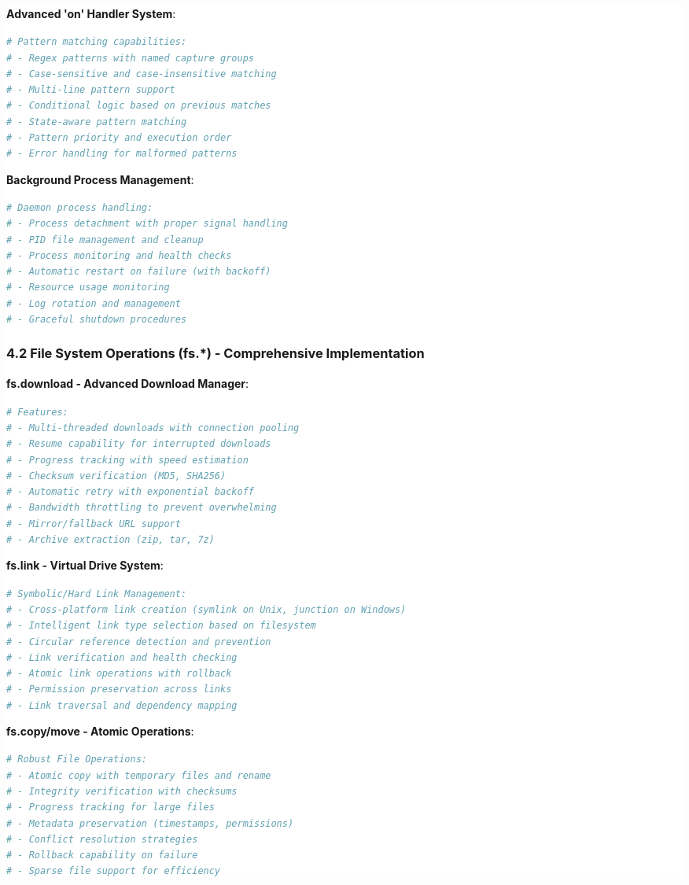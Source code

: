 **Advanced 'on' Handler System**:
```python
# Pattern matching capabilities:
# - Regex patterns with named capture groups
# - Case-sensitive and case-insensitive matching
# - Multi-line pattern support
# - Conditional logic based on previous matches
# - State-aware pattern matching
# - Pattern priority and execution order
# - Error handling for malformed patterns
```

**Background Process Management**:
```python
# Daemon process handling:
# - Process detachment with proper signal handling
# - PID file management and cleanup
# - Process monitoring and health checks
# - Automatic restart on failure (with backoff)
# - Resource usage monitoring
# - Log rotation and management
# - Graceful shutdown procedures
```

### 4.2 File System Operations (fs.*) - Comprehensive Implementation

**fs.download - Advanced Download Manager**:
```python
# Features:
# - Multi-threaded downloads with connection pooling
# - Resume capability for interrupted downloads
# - Progress tracking with speed estimation
# - Checksum verification (MD5, SHA256)
# - Automatic retry with exponential backoff
# - Bandwidth throttling to prevent overwhelming
# - Mirror/fallback URL support
# - Archive extraction (zip, tar, 7z)
```

**fs.link - Virtual Drive System**:
```python
# Symbolic/Hard Link Management:
# - Cross-platform link creation (symlink on Unix, junction on Windows)
# - Intelligent link type selection based on filesystem
# - Circular reference detection and prevention
# - Link verification and health checking
# - Atomic link operations with rollback
# - Permission preservation across links
# - Link traversal and dependency mapping
```

**fs.copy/move - Atomic Operations**:
```python
# Robust File Operations:
# - Atomic copy with temporary files and rename
# - Integrity verification with checksums
# - Progress tracking for large files
# - Metadata preservation (timestamps, permissions)
# - Conflict resolution strategies
# - Rollback capability on failure
# - Sparse file support for efficiency
```
